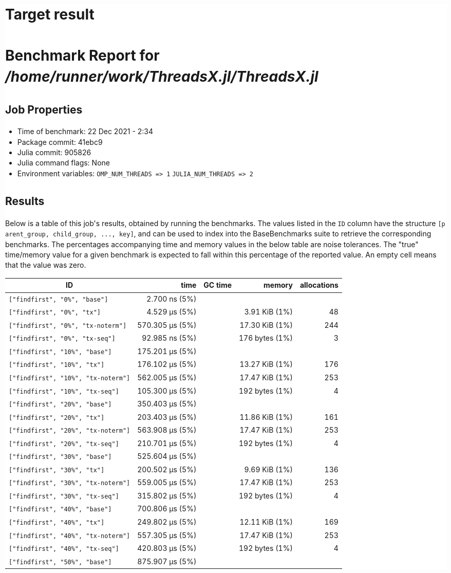 # Target result
# Benchmark Report for */home/runner/work/ThreadsX.jl/ThreadsX.jl*

## Job Properties
* Time of benchmark: 22 Dec 2021 - 2:34
* Package commit: 41ebc9
* Julia commit: 905826
* Julia command flags: None
* Environment variables: `OMP_NUM_THREADS => 1` `JULIA_NUM_THREADS => 2`

## Results
Below is a table of this job's results, obtained by running the benchmarks.
The values listed in the `ID` column have the structure `[parent_group, child_group, ..., key]`, and can be used to
index into the BaseBenchmarks suite to retrieve the corresponding benchmarks.
The percentages accompanying time and memory values in the below table are noise tolerances. The "true"
time/memory value for a given benchmark is expected to fall within this percentage of the reported value.
An empty cell means that the value was zero.

| ID                                                                 | time            | GC time   | memory          | allocations |
|--------------------------------------------------------------------|----------------:|----------:|----------------:|------------:|
| `["findfirst", "0%", "base"]`                                      |   2.700 ns (5%) |           |                 |             |
| `["findfirst", "0%", "tx"]`                                        |   4.529 μs (5%) |           |   3.91 KiB (1%) |          48 |
| `["findfirst", "0%", "tx-noterm"]`                                 | 570.305 μs (5%) |           |  17.30 KiB (1%) |         244 |
| `["findfirst", "0%", "tx-seq"]`                                    |  92.985 ns (5%) |           |  176 bytes (1%) |           3 |
| `["findfirst", "10%", "base"]`                                     | 175.201 μs (5%) |           |                 |             |
| `["findfirst", "10%", "tx"]`                                       | 176.102 μs (5%) |           |  13.27 KiB (1%) |         176 |
| `["findfirst", "10%", "tx-noterm"]`                                | 562.005 μs (5%) |           |  17.47 KiB (1%) |         253 |
| `["findfirst", "10%", "tx-seq"]`                                   | 105.300 μs (5%) |           |  192 bytes (1%) |           4 |
| `["findfirst", "20%", "base"]`                                     | 350.403 μs (5%) |           |                 |             |
| `["findfirst", "20%", "tx"]`                                       | 203.403 μs (5%) |           |  11.86 KiB (1%) |         161 |
| `["findfirst", "20%", "tx-noterm"]`                                | 563.908 μs (5%) |           |  17.47 KiB (1%) |         253 |
| `["findfirst", "20%", "tx-seq"]`                                   | 210.701 μs (5%) |           |  192 bytes (1%) |           4 |
| `["findfirst", "30%", "base"]`                                     | 525.604 μs (5%) |           |                 |             |
| `["findfirst", "30%", "tx"]`                                       | 200.502 μs (5%) |           |   9.69 KiB (1%) |         136 |
| `["findfirst", "30%", "tx-noterm"]`                                | 559.005 μs (5%) |           |  17.47 KiB (1%) |         253 |
| `["findfirst", "30%", "tx-seq"]`                                   | 315.802 μs (5%) |           |  192 bytes (1%) |           4 |
| `["findfirst", "40%", "base"]`                                     | 700.806 μs (5%) |           |                 |             |
| `["findfirst", "40%", "tx"]`                                       | 249.802 μs (5%) |           |  12.11 KiB (1%) |         169 |
| `["findfirst", "40%", "tx-noterm"]`                                | 557.305 μs (5%) |           |  17.47 KiB (1%) |         253 |
| `["findfirst", "40%", "tx-seq"]`                                   | 420.803 μs (5%) |           |  192 bytes (1%) |           4 |
| `["findfirst", "50%", "base"]`                                     | 875.907 μs (5%) |           |                 |             |
